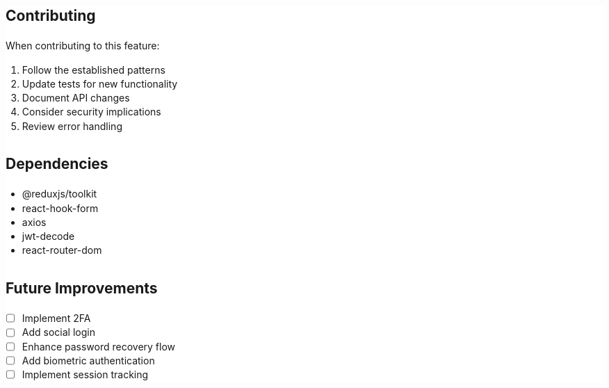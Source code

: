 ## Contributing

When contributing to this feature:

1. Follow the established patterns
2. Update tests for new functionality
3. Document API changes
4. Consider security implications
5. Review error handling

## Dependencies

- @reduxjs/toolkit
- react-hook-form
- axios
- jwt-decode
- react-router-dom

## Future Improvements

- [ ] Implement 2FA
- [ ] Add social login
- [ ] Enhance password recovery flow
- [ ] Add biometric authentication
- [ ] Implement session tracking
